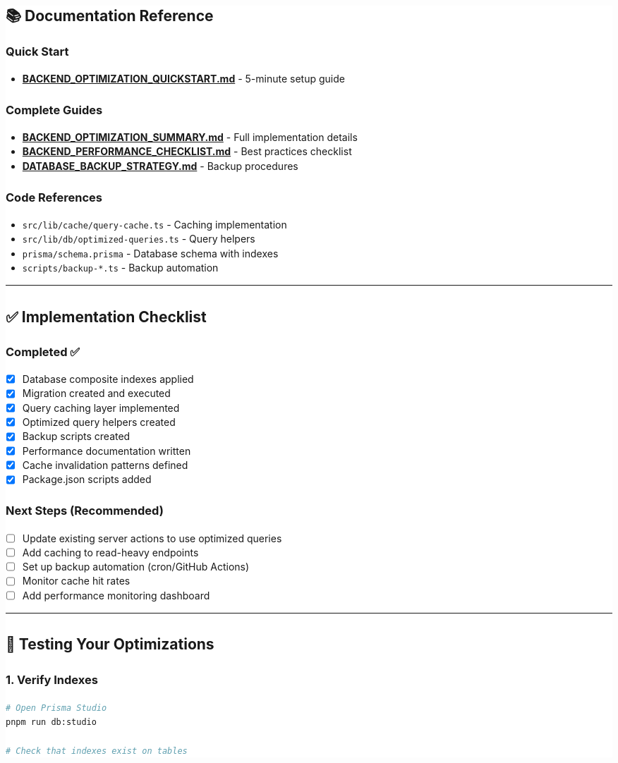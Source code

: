 
## 📚 Documentation Reference

### Quick Start
- **[BACKEND_OPTIMIZATION_QUICKSTART.md](./BACKEND_OPTIMIZATION_QUICKSTART.md)** - 5-minute setup guide

### Complete Guides
- **[BACKEND_OPTIMIZATION_SUMMARY.md](./BACKEND_OPTIMIZATION_SUMMARY.md)** - Full implementation details
- **[BACKEND_PERFORMANCE_CHECKLIST.md](./BACKEND_PERFORMANCE_CHECKLIST.md)** - Best practices checklist
- **[DATABASE_BACKUP_STRATEGY.md](./DATABASE_BACKUP_STRATEGY.md)** - Backup procedures

### Code References
- `src/lib/cache/query-cache.ts` - Caching implementation
- `src/lib/db/optimized-queries.ts` - Query helpers
- `prisma/schema.prisma` - Database schema with indexes
- `scripts/backup-*.ts` - Backup automation

---

## ✅ Implementation Checklist

### Completed ✅
- [x] Database composite indexes applied
- [x] Migration created and executed
- [x] Query caching layer implemented
- [x] Optimized query helpers created
- [x] Backup scripts created
- [x] Performance documentation written
- [x] Cache invalidation patterns defined
- [x] Package.json scripts added

### Next Steps (Recommended)
- [ ] Update existing server actions to use optimized queries
- [ ] Add caching to read-heavy endpoints
- [ ] Set up backup automation (cron/GitHub Actions)
- [ ] Monitor cache hit rates
- [ ] Add performance monitoring dashboard

---

## 🧪 Testing Your Optimizations

### 1. Verify Indexes

```bash
# Open Prisma Studio
pnpm run db:studio

# Check that indexes exist on tables
```
